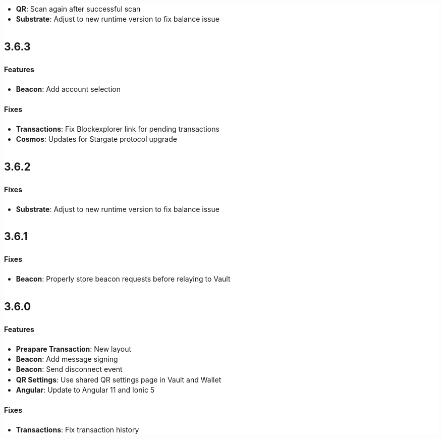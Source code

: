 - **QR**: Scan again after successful scan
- **Substrate**: Adjust to new runtime version to fix balance issue

## 3.6.3

#### Features

- **Beacon**: Add account selection

#### Fixes

- **Transactions**: Fix Blockexplorer link for pending transactions
- **Cosmos**: Updates for Stargate protocol upgrade

## 3.6.2

#### Fixes

- **Substrate**: Adjust to new runtime version to fix balance issue

## 3.6.1

#### Fixes

- **Beacon**: Properly store beacon requests before relaying to Vault

## 3.6.0

#### Features

- **Preapare Transaction**: New layout
- **Beacon**: Add message signing
- **Beacon**: Send disconnect event
- **QR Settings**: Use shared QR settings page in Vault and Wallet
- **Angular**: Update to Angular 11 and Ionic 5

#### Fixes

- **Transactions**: Fix transaction history
